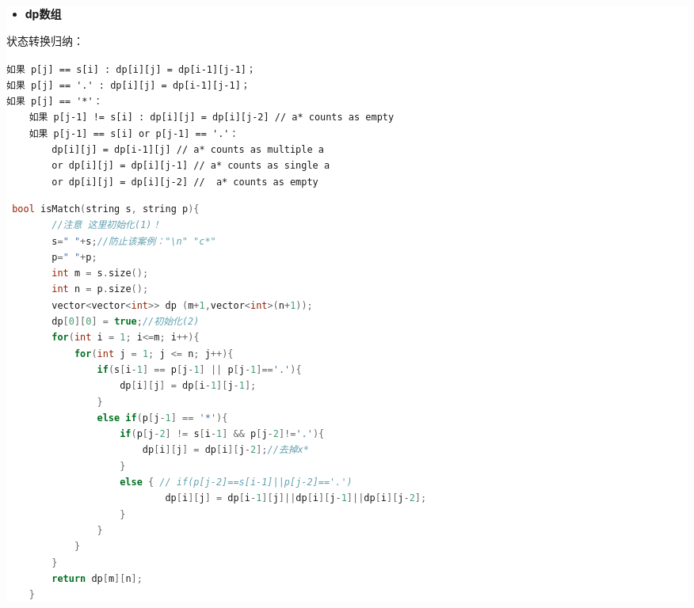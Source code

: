 - **dp数组**

状态转换归纳：

    如果 p[j] == s[i] : dp[i][j] = dp[i-1][j-1]；
    如果 p[j] == '.' : dp[i][j] = dp[i-1][j-1]；
    如果 p[j] == '*'：    
        如果 p[j-1] != s[i] : dp[i][j] = dp[i][j-2] // a* counts as empty
        如果 p[j-1] == s[i] or p[j-1] == '.'：
            dp[i][j] = dp[i-1][j] // a* counts as multiple a
            or dp[i][j] = dp[i][j-1] // a* counts as single a
            or dp[i][j] = dp[i][j-2] //  a* counts as empty



```c++
 bool isMatch(string s, string p){
     	//注意 这里初始化(1)！
        s=" "+s;//防止该案例："\n" "c*"
        p=" "+p;
        int m = s.size();
        int n = p.size();
        vector<vector<int>> dp (m+1,vector<int>(n+1));
        dp[0][0] = true;//初始化(2)
        for(int i = 1; i<=m; i++){
            for(int j = 1; j <= n; j++){
                if(s[i-1] == p[j-1] || p[j-1]=='.'){
                    dp[i][j] = dp[i-1][j-1];
                }
                else if(p[j-1] == '*'){
                    if(p[j-2] != s[i-1] && p[j-2]!='.'){
                        dp[i][j] = dp[i][j-2];//去掉x*
                    }
                    else { // if(p[j-2]==s[i-1]||p[j-2]=='.')
                            dp[i][j] = dp[i-1][j]||dp[i][j-1]||dp[i][j-2];
                    }       
                }
            }
        }
        return dp[m][n];
    }
```


